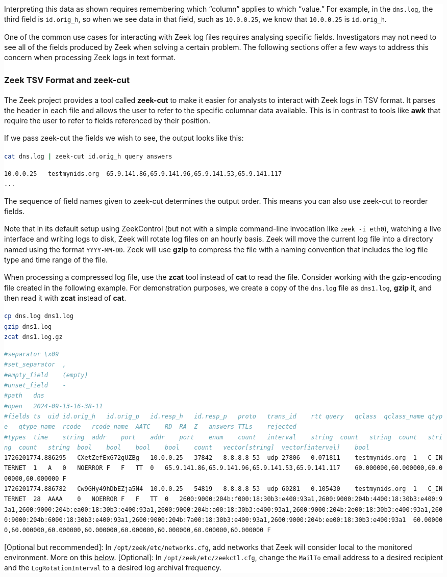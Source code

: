 Interpreting this data as shown requires remembering which “column” applies to which “value.” For example, in the `dns.log`, the third field is `id.orig_h`, so when we see data in that field, such as `10.0.0.25`, we know that `10.0.0.25` is `id.orig_h`.

One of the common use cases for interacting with Zeek log files requires analysing specific fields. Investigators may not need to see all of the fields produced by Zeek when solving a certain problem. The following sections offer a few ways to address this concern when processing Zeek logs in text format.

### **Zeek TSV Format and zeek-cut**

The Zeek project provides a tool called **zeek-cut** to make it easier for analysts to interact with Zeek logs in TSV format. It parses the header in each file and allows the user to refer to the specific columnar data available. This is in contrast to tools like **awk** that require the user to refer to fields referenced by their position.

If we pass zeek-cut the fields we wish to see, the output looks like this:

```bash
cat dns.log | zeek-cut id.orig_h query answers
```

```bash
10.0.0.25	testmynids.org	65.9.141.86,65.9.141.96,65.9.141.53,65.9.141.117
...
```

The sequence of field names given to zeek-cut determines the output order. This means you can also use zeek-cut to reorder fields.

Note that in its default setup using ZeekControl (but not with a simple command-line invocation like `zeek -i eth0`), watching a live interface and writing logs to disk, Zeek will rotate log files on an hourly basis. Zeek will move the current log file into a directory named using the format `YYYY-MM-DD`. Zeek will use **gzip** to compress the file with a naming convention that includes the log file type and time range of the file.

When processing a compressed log file, use the **zcat** tool instead of **cat** to read the file. Consider working with the gzip-encoding file created in the following example. For demonstration purposes, we create a copy of the `dns.log` file as `dns1.log`, **gzip** it, and then read it with **zcat** instead of **cat**.

```bash
cp dns.log dns1.log
gzip dns1.log
zcat dns1.log.gz
```

```bash
#separator \x09
#set_separator	,
#empty_field	(empty)
#unset_field	-
#path	dns
#open	2024-09-13-16-38-11
#fields	ts	uid	id.orig_h	id.orig_p	id.resp_h	id.resp_p	proto	trans_id	rtt	query	qclass	qclass_name	qtype	qtype_name	rcode	rcode_name	AATC	RD	RA	Z	answers	TTLs	rejected
#types	time	string	addr	port	addr	port	enum	count	interval	string	count	string	count	string	count	string	bool	bool	bool	bool	count	vector[string]	vector[interval]	bool
1726201774.886295	CXetZefExG72gUZBg	10.0.0.25	37842	8.8.8.8	53	udp	27806	0.071811	testmynids.org	1	C_INTERNET	1	A	0	NOERROR	F	F	TT	0	65.9.141.86,65.9.141.96,65.9.141.53,65.9.141.117	60.000000,60.000000,60.000000,60.000000	F
1726201774.886782	Cw9GHy49hDbEZja5N4	10.0.0.25	54819	8.8.8.8	53	udp	60281	0.105430	testmynids.org	1	C_INTERNET	28	AAAA	0	NOERROR	F	F	TT	0	2600:9000:204b:f000:18:30b3:e400:93a1,2600:9000:204b:4400:18:30b3:e400:93a1,2600:9000:204b:ea00:18:30b3:e400:93a1,2600:9000:204b:a00:18:30b3:e400:93a1,2600:9000:204b:2e00:18:30b3:e400:93a1,2600:9000:204b:6000:18:30b3:e400:93a1,2600:9000:204b:7a00:18:30b3:e400:93a1,2600:9000:204b:ee00:18:30b3:e400:93a1	60.000000,60.000000,60.000000,60.000000,60.000000,60.000000,60.000000,60.000000	F
```

[Optional but recommended]: In `/opt/zeek/etc/networks.cfg`, add networks that Zeek will consider local to the monitored environment. More on this [below](https://docs.zeek.org/en/v7.0.1/quickstart.html#local-site-customization).
[Optional]: In `/opt/zeek/etc/zeekctl.cfg`, change the `MailTo` email address to a desired recipient and the `LogRotationInterval` to a desired log archival frequency.